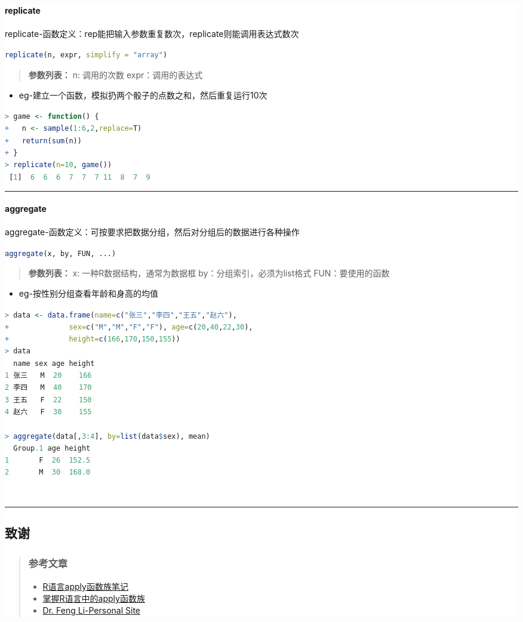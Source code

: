 
#### replicate

replicate-函数定义：rep能把输入参数重复数次，replicate则能调用表达式数次

```r
replicate(n, expr, simplify = "array")
```

> **参数列表：**
> n: 调用的次数
> expr：调用的表达式

- eg-建立一个函数，模拟扔两个骰子的点数之和，然后重复运行10次

```r
> game <- function() {
+   n <- sample(1:6,2,replace=T)
+   return(sum(n))
+ }
> replicate(n=10, game())
 [1]  6  6  6  7  7  7 11  8  7  9
```

---

#### aggregate

aggregate-函数定义：可按要求把数据分组，然后对分组后的数据进行各种操作

```r
aggregate(x, by, FUN, ...)
```

> **参数列表：**
> x: 一种R数据结构，通常为数据框
> by：分组索引，必须为list格式
> FUN：要使用的函数


- eg-按性别分组查看年龄和身高的均值

```r
> data <- data.frame(name=c("张三","李四","王五","赵六"),
+              sex=c("M","M","F","F"), age=c(20,40,22,30),
+              height=c(166,170,150,155))
> data
  name sex age height
1 张三   M  20    166
2 李四   M  40    170
3 王五   F  22    150
4 赵六   F  30    155

> aggregate(data[,3:4], by=list(data$sex), mean)
  Group.1 age height
1       F  26  152.5
2       M  30  168.0
```


<br>

---

## 致谢

> ### 参考文章
> - [R语言apply函数族笔记](https://www.cnblogs.com/aquastone/p/r-apply.html)
> - [掌握R语言中的apply函数族](http://blog.fens.me/r-apply/)
> - [Dr. Feng Li-Personal Site](https://feng.li/)